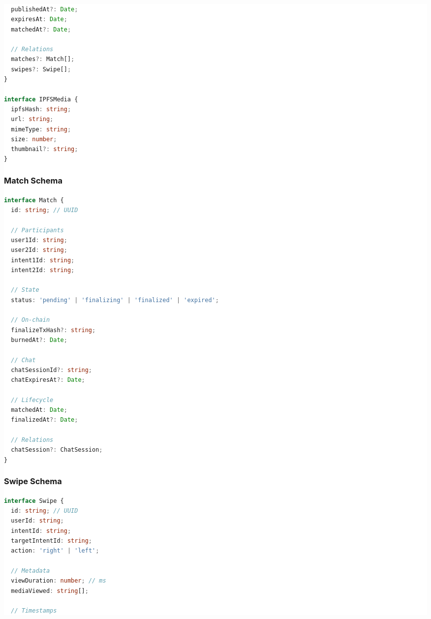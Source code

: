 ```typescript
  publishedAt?: Date;
  expiresAt: Date;
  matchedAt?: Date;
  
  // Relations
  matches?: Match[];
  swipes?: Swipe[];
}

interface IPFSMedia {
  ipfsHash: string;
  url: string;
  mimeType: string;
  size: number;
  thumbnail?: string;
}
```

### Match Schema
```typescript
interface Match {
  id: string; // UUID
  
  // Participants
  user1Id: string;
  user2Id: string;
  intent1Id: string;
  intent2Id: string;
  
  // State
  status: 'pending' | 'finalizing' | 'finalized' | 'expired';
  
  // On-chain
  finalizeTxHash?: string;
  burnedAt?: Date;
  
  // Chat
  chatSessionId?: string;
  chatExpiresAt?: Date;
  
  // Lifecycle
  matchedAt: Date;
  finalizedAt?: Date;
  
  // Relations
  chatSession?: ChatSession;
}
```

### Swipe Schema
```typescript
interface Swipe {
  id: string; // UUID
  userId: string;
  intentId: string;
  targetIntentId: string;
  action: 'right' | 'left';
  
  // Metadata
  viewDuration: number; // ms
  mediaViewed: string[];
  
  // Timestamps
```